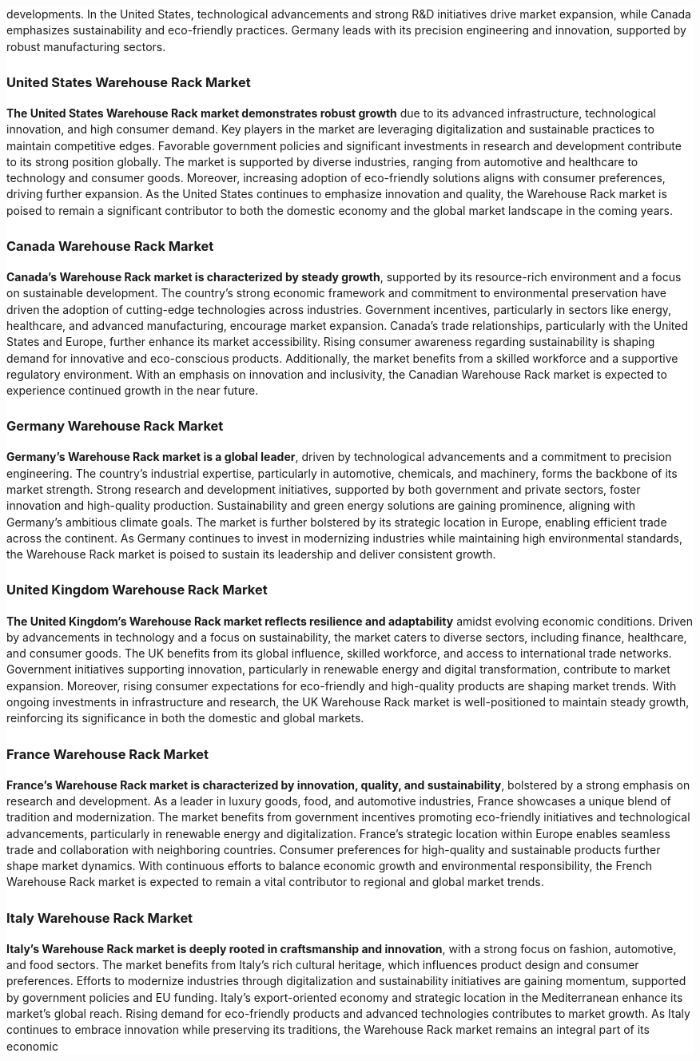developments. In the United States, technological advancements and strong R&amp;D initiatives drive market expansion, while Canada emphasizes sustainability and eco-friendly practices. Germany leads with its precision engineering and innovation, supported by robust manufacturing sectors.</span></em></p></blockquote><h3><strong>United States Warehouse Rack Market</strong></h3><p><strong>The United States Warehouse Rack market demonstrates robust growth</strong> due to its advanced infrastructure, technological innovation, and high consumer demand. Key players in the market are leveraging digitalization and sustainable practices to maintain competitive edges. Favorable government policies and significant investments in research and development contribute to its strong position globally. The market is supported by diverse industries, ranging from automotive and healthcare to technology and consumer goods. Moreover, increasing adoption of eco-friendly solutions aligns with consumer preferences, driving further expansion. As the United States continues to emphasize innovation and quality, the Warehouse Rack market is poised to remain a significant contributor to both the domestic economy and the global market landscape in the coming years.</p><h3><strong>Canada Warehouse Rack Market</strong></h3><p><strong>Canada&rsquo;s Warehouse Rack market is characterized by steady growth</strong>, supported by its resource-rich environment and a focus on sustainable development. The country&rsquo;s strong economic framework and commitment to environmental preservation have driven the adoption of cutting-edge technologies across industries. Government incentives, particularly in sectors like energy, healthcare, and advanced manufacturing, encourage market expansion. Canada&rsquo;s trade relationships, particularly with the United States and Europe, further enhance its market accessibility. Rising consumer awareness regarding sustainability is shaping demand for innovative and eco-conscious products. Additionally, the market benefits from a skilled workforce and a supportive regulatory environment. With an emphasis on innovation and inclusivity, the Canadian Warehouse Rack market is expected to experience continued growth in the near future.</p><h3><strong>Germany Warehouse Rack Market</strong></h3><p><strong>Germany&rsquo;s Warehouse Rack market is a global leader</strong>, driven by technological advancements and a commitment to precision engineering. The country&rsquo;s industrial expertise, particularly in automotive, chemicals, and machinery, forms the backbone of its market strength. Strong research and development initiatives, supported by both government and private sectors, foster innovation and high-quality production. Sustainability and green energy solutions are gaining prominence, aligning with Germany&rsquo;s ambitious climate goals. The market is further bolstered by its strategic location in Europe, enabling efficient trade across the continent. As Germany continues to invest in modernizing industries while maintaining high environmental standards, the Warehouse Rack market is poised to sustain its leadership and deliver consistent growth.</p><h3><strong>United Kingdom Warehouse Rack Market</strong></h3><p><strong>The United Kingdom&rsquo;s Warehouse Rack market reflects resilience and adaptability</strong> amidst evolving economic conditions. Driven by advancements in technology and a focus on sustainability, the market caters to diverse sectors, including finance, healthcare, and consumer goods. The UK benefits from its global influence, skilled workforce, and access to international trade networks. Government initiatives supporting innovation, particularly in renewable energy and digital transformation, contribute to market expansion. Moreover, rising consumer expectations for eco-friendly and high-quality products are shaping market trends. With ongoing investments in infrastructure and research, the UK Warehouse Rack market is well-positioned to maintain steady growth, reinforcing its significance in both the domestic and global markets.</p><h3><strong>France Warehouse Rack Market</strong></h3><p><strong>France&rsquo;s Warehouse Rack market is characterized by innovation, quality, and sustainability</strong>, bolstered by a strong emphasis on research and development. As a leader in luxury goods, food, and automotive industries, France showcases a unique blend of tradition and modernization. The market benefits from government incentives promoting eco-friendly initiatives and technological advancements, particularly in renewable energy and digitalization. France&rsquo;s strategic location within Europe enables seamless trade and collaboration with neighboring countries. Consumer preferences for high-quality and sustainable products further shape market dynamics. With continuous efforts to balance economic growth and environmental responsibility, the French Warehouse Rack market is expected to remain a vital contributor to regional and global market trends.</p><h3><strong>Italy Warehouse Rack Market</strong></h3><p><strong>Italy&rsquo;s Warehouse Rack market is deeply rooted in craftsmanship and innovation</strong>, with a strong focus on fashion, automotive, and food sectors. The market benefits from Italy&rsquo;s rich cultural heritage, which influences product design and consumer preferences. Efforts to modernize industries through digitalization and sustainability initiatives are gaining momentum, supported by government policies and EU funding. Italy&rsquo;s export-oriented economy and strategic location in the Mediterranean enhance its market&rsquo;s global reach. Rising demand for eco-friendly products and advanced technologies contributes to market growth. As Italy continues to embrace innovation while preserving its traditions, the Warehouse Rack market remains an integral part of its economic